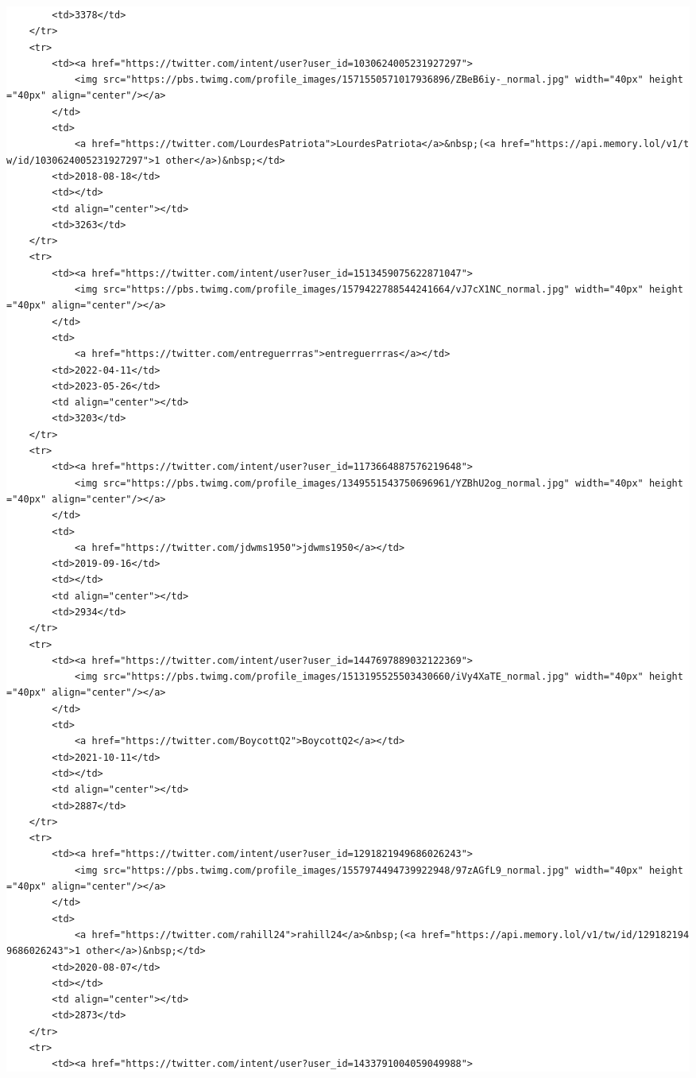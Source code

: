             <td>3378</td>
        </tr>
        <tr>
            <td><a href="https://twitter.com/intent/user?user_id=1030624005231927297">
                <img src="https://pbs.twimg.com/profile_images/1571550571017936896/ZBeB6iy-_normal.jpg" width="40px" height="40px" align="center"/></a>
            </td>
            <td>
                <a href="https://twitter.com/LourdesPatriota">LourdesPatriota</a>&nbsp;(<a href="https://api.memory.lol/v1/tw/id/1030624005231927297">1 other</a>)&nbsp;</td>
            <td>2018-08-18</td>
            <td></td>
            <td align="center"></td>
            <td>3263</td>
        </tr>
        <tr>
            <td><a href="https://twitter.com/intent/user?user_id=1513459075622871047">
                <img src="https://pbs.twimg.com/profile_images/1579422788544241664/vJ7cX1NC_normal.jpg" width="40px" height="40px" align="center"/></a>
            </td>
            <td>
                <a href="https://twitter.com/entreguerrras">entreguerrras</a></td>
            <td>2022-04-11</td>
            <td>2023-05-26</td>
            <td align="center"></td>
            <td>3203</td>
        </tr>
        <tr>
            <td><a href="https://twitter.com/intent/user?user_id=1173664887576219648">
                <img src="https://pbs.twimg.com/profile_images/1349551543750696961/YZBhU2og_normal.jpg" width="40px" height="40px" align="center"/></a>
            </td>
            <td>
                <a href="https://twitter.com/jdwms1950">jdwms1950</a></td>
            <td>2019-09-16</td>
            <td></td>
            <td align="center"></td>
            <td>2934</td>
        </tr>
        <tr>
            <td><a href="https://twitter.com/intent/user?user_id=1447697889032122369">
                <img src="https://pbs.twimg.com/profile_images/1513195525503430660/iVy4XaTE_normal.jpg" width="40px" height="40px" align="center"/></a>
            </td>
            <td>
                <a href="https://twitter.com/BoycottQ2">BoycottQ2</a></td>
            <td>2021-10-11</td>
            <td></td>
            <td align="center"></td>
            <td>2887</td>
        </tr>
        <tr>
            <td><a href="https://twitter.com/intent/user?user_id=1291821949686026243">
                <img src="https://pbs.twimg.com/profile_images/1557974494739922948/97zAGfL9_normal.jpg" width="40px" height="40px" align="center"/></a>
            </td>
            <td>
                <a href="https://twitter.com/rahill24">rahill24</a>&nbsp;(<a href="https://api.memory.lol/v1/tw/id/1291821949686026243">1 other</a>)&nbsp;</td>
            <td>2020-08-07</td>
            <td></td>
            <td align="center"></td>
            <td>2873</td>
        </tr>
        <tr>
            <td><a href="https://twitter.com/intent/user?user_id=1433791004059049988">